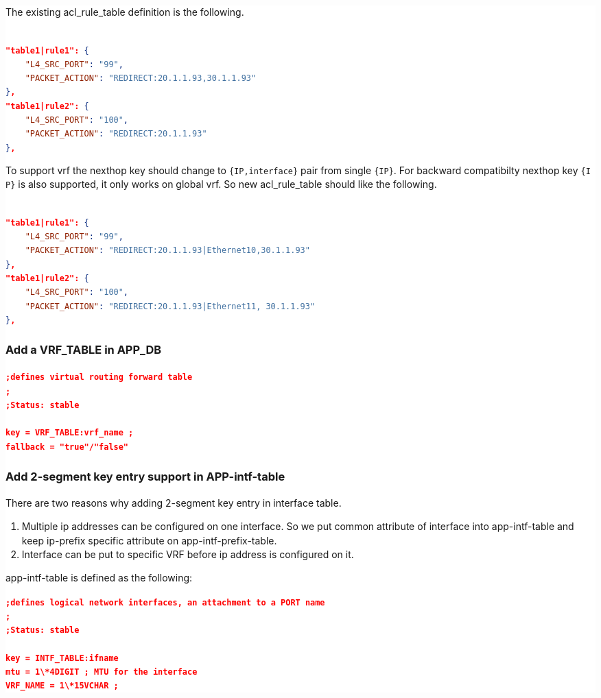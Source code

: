 The existing acl_rule_table definition is the following.

```json

"table1|rule1": {
    "L4_SRC_PORT": "99",
    "PACKET_ACTION": "REDIRECT:20.1.1.93,30.1.1.93"
},
"table1|rule2": {
    "L4_SRC_PORT": "100",
    "PACKET_ACTION": "REDIRECT:20.1.1.93"
},

```

To support vrf the nexthop key should change to `{IP,interface}` pair from single `{IP}`. For backward compatibilty nexthop key `{IP}` is also supported, it only works on global vrf. So new acl_rule_table should like the following. 

```json

"table1|rule1": {
    "L4_SRC_PORT": "99",
    "PACKET_ACTION": "REDIRECT:20.1.1.93|Ethernet10,30.1.1.93"
},
"table1|rule2": {
    "L4_SRC_PORT": "100",
    "PACKET_ACTION": "REDIRECT:20.1.1.93|Ethernet11, 30.1.1.93"
},

```

### Add a VRF_TABLE in APP_DB

```json
;defines virtual routing forward table
;
;Status: stable

key = VRF_TABLE:vrf_name ;
fallback = "true"/"false"
```

### Add 2-segment key entry support in APP-intf-table

There are two reasons why adding 2-segment key entry in interface table.

1. Multiple ip addresses can be configured on one interface. So we put common attribute of interface into app-intf-table and keep ip-prefix specific attribute on app-intf-prefix-table.
2. Interface can be put to specific VRF before ip address is configured on it.

app-intf-table is defined as the following:

```json
;defines logical network interfaces, an attachment to a PORT name
;
;Status: stable

key = INTF_TABLE:ifname
mtu = 1\*4DIGIT ; MTU for the interface
VRF_NAME = 1\*15VCHAR ;
```
